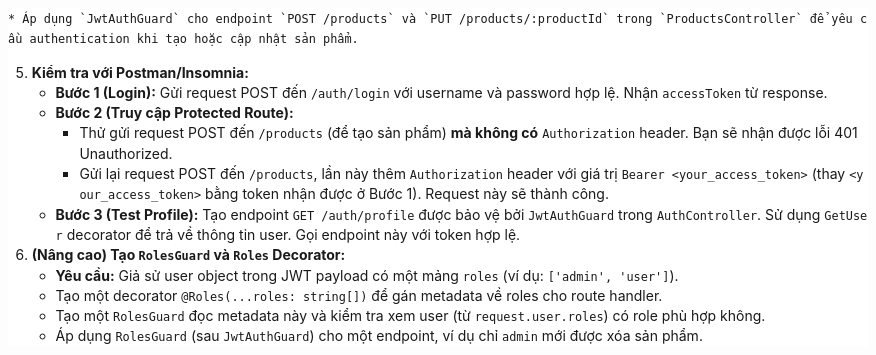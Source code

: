     * Áp dụng `JwtAuthGuard` cho endpoint `POST /products` và `PUT /products/:productId` trong `ProductsController` để yêu cầu authentication khi tạo hoặc cập nhật sản phẩm.
5.  **Kiểm tra với Postman/Insomnia:**
    * **Bước 1 (Login):** Gửi request POST đến `/auth/login` với username và password hợp lệ. Nhận `accessToken` từ response.
    * **Bước 2 (Truy cập Protected Route):**
        * Thử gửi request POST đến `/products` (để tạo sản phẩm) **mà không có** `Authorization` header. Bạn sẽ nhận được lỗi 401 Unauthorized.
        * Gửi lại request POST đến `/products`, lần này thêm `Authorization` header với giá trị `Bearer <your_access_token>` (thay `<your_access_token>` bằng token nhận được ở Bước 1). Request này sẽ thành công.
    * **Bước 3 (Test Profile):** Tạo endpoint `GET /auth/profile` được bảo vệ bởi `JwtAuthGuard` trong `AuthController`. Sử dụng `GetUser` decorator để trả về thông tin user. Gọi endpoint này với token hợp lệ.
6.  **(Nâng cao) Tạo `RolesGuard` và `Roles` Decorator:**
    * **Yêu cầu:** Giả sử user object trong JWT payload có một mảng `roles` (ví dụ: `['admin', 'user']`).
    * Tạo một decorator `@Roles(...roles: string[])` để gán metadata về roles cho route handler.
    * Tạo một `RolesGuard` đọc metadata này và kiểm tra xem user (từ `request.user.roles`) có role phù hợp không.
    * Áp dụng `RolesGuard` (sau `JwtAuthGuard`) cho một endpoint, ví dụ chỉ `admin` mới được xóa sản phẩm.
